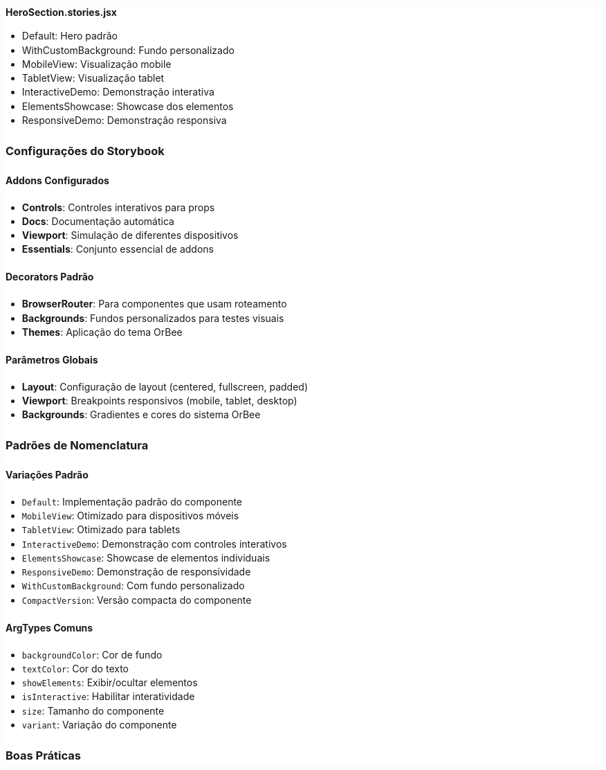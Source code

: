 **HeroSection.stories.jsx**

- Default: Hero padrão
- WithCustomBackground: Fundo personalizado
- MobileView: Visualização mobile
- TabletView: Visualização tablet
- InteractiveDemo: Demonstração interativa
- ElementsShowcase: Showcase dos elementos
- ResponsiveDemo: Demonstração responsiva

### Configurações do Storybook

#### Addons Configurados

- **Controls**: Controles interativos para props
- **Docs**: Documentação automática
- **Viewport**: Simulação de diferentes dispositivos
- **Essentials**: Conjunto essencial de addons

#### Decorators Padrão

- **BrowserRouter**: Para componentes que usam roteamento
- **Backgrounds**: Fundos personalizados para testes visuais
- **Themes**: Aplicação do tema OrBee

#### Parâmetros Globais

- **Layout**: Configuração de layout (centered, fullscreen, padded)
- **Viewport**: Breakpoints responsivos (mobile, tablet, desktop)
- **Backgrounds**: Gradientes e cores do sistema OrBee

### Padrões de Nomenclatura

#### Variações Padrão

- `Default`: Implementação padrão do componente
- `MobileView`: Otimizado para dispositivos móveis
- `TabletView`: Otimizado para tablets
- `InteractiveDemo`: Demonstração com controles interativos
- `ElementsShowcase`: Showcase de elementos individuais
- `ResponsiveDemo`: Demonstração de responsividade
- `WithCustomBackground`: Com fundo personalizado
- `CompactVersion`: Versão compacta do componente

#### ArgTypes Comuns

- `backgroundColor`: Cor de fundo
- `textColor`: Cor do texto
- `showElements`: Exibir/ocultar elementos
- `isInteractive`: Habilitar interatividade
- `size`: Tamanho do componente
- `variant`: Variação do componente

### Boas Práticas
